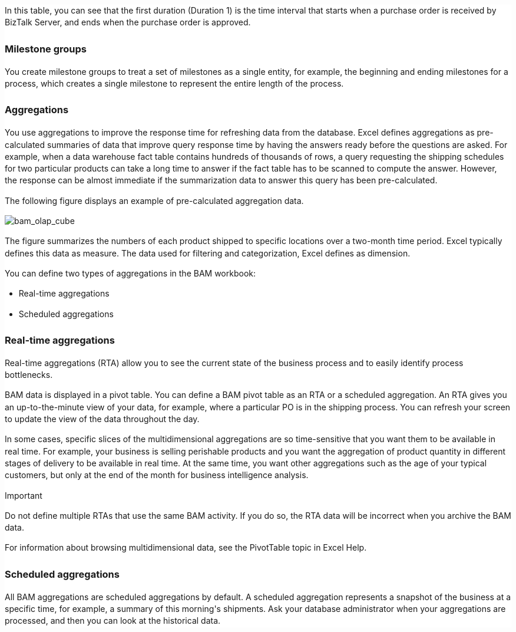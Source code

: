  In this table, you can see that the first duration (Duration 1) is the time interval that starts when a purchase order is received by BizTalk Server, and ends when the purchase order is approved.  
  
### Milestone groups  
 You create milestone groups to treat a set of milestones as a single entity, for example, the beginning and ending milestones for a process, which creates a single milestone to represent the entire length of the process.  
  
### Aggregations  
 You use aggregations to improve the response time for refreshing data from the database. Excel defines aggregations as pre-calculated summaries of data that improve query response time by having the answers ready before the questions are asked. For example, when a data warehouse fact table contains hundreds of thousands of rows, a query requesting the shipping schedules for two particular products can take a long time to answer if the fact table has to be scanned to compute the answer. However, the response can be almost immediate if the summarization data to answer this query has been pre-calculated.  
  
 The following figure displays an example of pre-calculated aggregation data.  
  
 ![](../core/media/bam-olap-cube.gif "bam_olap_cube")  
  
 The figure summarizes the numbers of each product shipped to specific locations over a two-month time period. Excel typically defines this data as measure. The data used for filtering and categorization, Excel defines as dimension.  
  
 You can define two types of aggregations in the BAM workbook:  
  
-   Real-time aggregations  
  
-   Scheduled aggregations  
  
### Real-time aggregations  
 Real-time aggregations (RTA) allow you to see the current state of the business process and to easily identify process bottlenecks.  
  
 BAM data is displayed in a pivot table. You can define a BAM pivot table as an RTA or a scheduled aggregation. An RTA gives you an up-to-the-minute view of your data, for example, where a particular PO is in the shipping process. You can refresh your screen to update the view of the data throughout the day.  
  
 In some cases, specific slices of the multidimensional aggregations are so time-sensitive that you want them to be available in real time. For example, your business is selling perishable products and you want the aggregation of product quantity in different stages of delivery to be available in real time. At the same time, you want other aggregations such as the age of your typical customers, but only at the end of the month for business intelligence analysis.  
  
> [!IMPORTANT]
>  Do not define multiple RTAs that use the same BAM activity. If you do so, the RTA data will be incorrect when you archive the BAM data.  
  
 For information about browsing multidimensional data, see the PivotTable topic in Excel Help.  
  
### Scheduled aggregations  
 All BAM aggregations are scheduled aggregations by default. A scheduled aggregation represents a snapshot of the business at a specific time, for example, a summary of this morning's shipments. Ask your database administrator when your aggregations are processed, and then you can look at the historical data.  
  